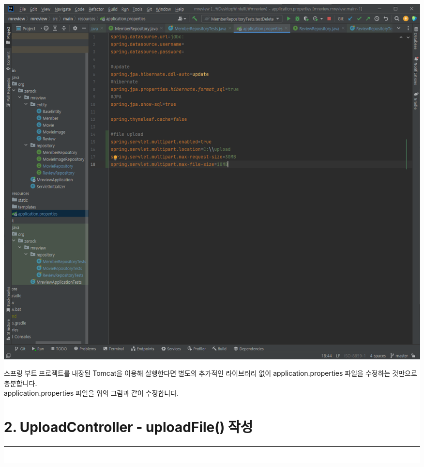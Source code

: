 ![1](/assets/img/web/spring/2023-04-24-[Spring]_파일_업로드/1.png)
<br>

스프링 부트 프로젝트를 내장된 Tomcat을 이용해 실행한다면 별도의 추가적인 라이브러리 없이 application.properties 파일을 수정하는 것만으로 충분합니다.<br>
application.properties 파일을 위의 그림과 같이 수정합니다.<br>

# 2. UploadController - uploadFile() 작성
---
<br>
